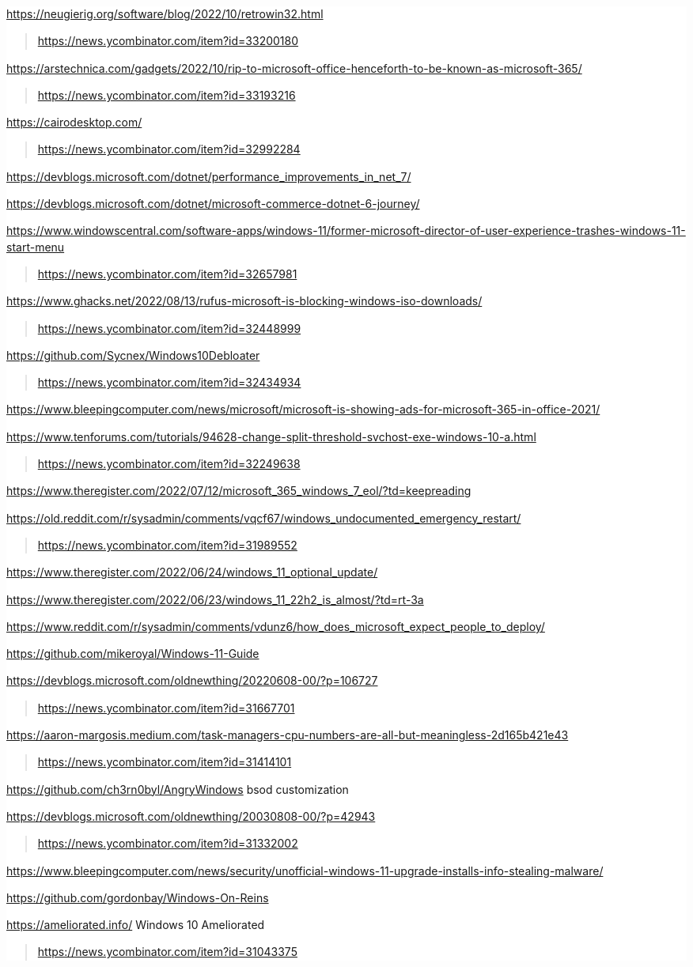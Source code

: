 https://neugierig.org/software/blog/2022/10/retrowin32.html
> https://news.ycombinator.com/item?id=33200180

https://arstechnica.com/gadgets/2022/10/rip-to-microsoft-office-henceforth-to-be-known-as-microsoft-365/
> https://news.ycombinator.com/item?id=33193216

https://cairodesktop.com/
> https://news.ycombinator.com/item?id=32992284

https://devblogs.microsoft.com/dotnet/performance_improvements_in_net_7/

https://devblogs.microsoft.com/dotnet/microsoft-commerce-dotnet-6-journey/

https://www.windowscentral.com/software-apps/windows-11/former-microsoft-director-of-user-experience-trashes-windows-11-start-menu
> https://news.ycombinator.com/item?id=32657981

https://www.ghacks.net/2022/08/13/rufus-microsoft-is-blocking-windows-iso-downloads/
> https://news.ycombinator.com/item?id=32448999

https://github.com/Sycnex/Windows10Debloater
> https://news.ycombinator.com/item?id=32434934

https://www.bleepingcomputer.com/news/microsoft/microsoft-is-showing-ads-for-microsoft-365-in-office-2021/

https://www.tenforums.com/tutorials/94628-change-split-threshold-svchost-exe-windows-10-a.html
> https://news.ycombinator.com/item?id=32249638

https://www.theregister.com/2022/07/12/microsoft_365_windows_7_eol/?td=keepreading

https://old.reddit.com/r/sysadmin/comments/vqcf67/windows_undocumented_emergency_restart/
> https://news.ycombinator.com/item?id=31989552

https://www.theregister.com/2022/06/24/windows_11_optional_update/

https://www.theregister.com/2022/06/23/windows_11_22h2_is_almost/?td=rt-3a

https://www.reddit.com/r/sysadmin/comments/vdunz6/how_does_microsoft_expect_people_to_deploy/

https://github.com/mikeroyal/Windows-11-Guide

https://devblogs.microsoft.com/oldnewthing/20220608-00/?p=106727
> https://news.ycombinator.com/item?id=31667701

https://aaron-margosis.medium.com/task-managers-cpu-numbers-are-all-but-meaningless-2d165b421e43
> https://news.ycombinator.com/item?id=31414101

https://github.com/ch3rn0byl/AngryWindows bsod customization

https://devblogs.microsoft.com/oldnewthing/20030808-00/?p=42943
> https://news.ycombinator.com/item?id=31332002

https://www.bleepingcomputer.com/news/security/unofficial-windows-11-upgrade-installs-info-stealing-malware/

https://github.com/gordonbay/Windows-On-Reins

https://ameliorated.info/ Windows 10 Ameliorated
> https://news.ycombinator.com/item?id=31043375
